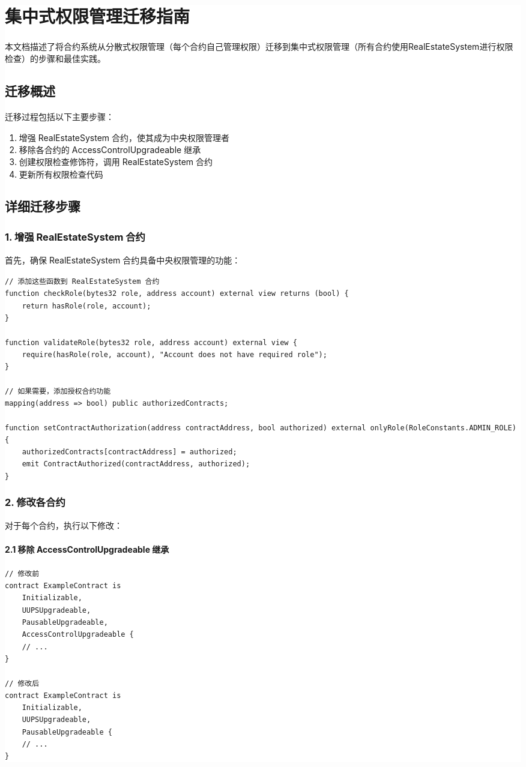 # 集中式权限管理迁移指南

本文档描述了将合约系统从分散式权限管理（每个合约自己管理权限）迁移到集中式权限管理（所有合约使用RealEstateSystem进行权限检查）的步骤和最佳实践。

## 迁移概述

迁移过程包括以下主要步骤：

1. 增强 RealEstateSystem 合约，使其成为中央权限管理者
2. 移除各合约的 AccessControlUpgradeable 继承
3. 创建权限检查修饰符，调用 RealEstateSystem 合约
4. 更新所有权限检查代码

## 详细迁移步骤

### 1. 增强 RealEstateSystem 合约

首先，确保 RealEstateSystem 合约具备中央权限管理的功能：

```solidity
// 添加这些函数到 RealEstateSystem 合约
function checkRole(bytes32 role, address account) external view returns (bool) {
    return hasRole(role, account);
}

function validateRole(bytes32 role, address account) external view {
    require(hasRole(role, account), "Account does not have required role");
}

// 如果需要，添加授权合约功能
mapping(address => bool) public authorizedContracts;

function setContractAuthorization(address contractAddress, bool authorized) external onlyRole(RoleConstants.ADMIN_ROLE) {
    authorizedContracts[contractAddress] = authorized;
    emit ContractAuthorized(contractAddress, authorized);
}
```

### 2. 修改各合约

对于每个合约，执行以下修改：

#### 2.1 移除 AccessControlUpgradeable 继承

```solidity
// 修改前
contract ExampleContract is 
    Initializable, 
    UUPSUpgradeable, 
    PausableUpgradeable,
    AccessControlUpgradeable {
    // ...
}

// 修改后
contract ExampleContract is 
    Initializable, 
    UUPSUpgradeable, 
    PausableUpgradeable {
    // ...
}
```
